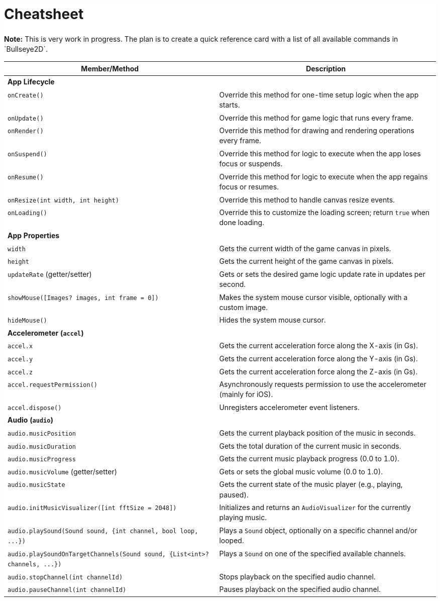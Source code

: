 # Cheatsheet

<div class="note warning">
  <p><strong>Note:</strong> This is very work in progress. The plan is to create a quick reference card
with a list of all available commands in `Bullseye2D`.
</div>


| Member/Method                                                     | Description                                                                    |
|-------------------------------------------------------------------|--------------------------------------------------------------------------------|
| **App Lifecycle**                                     |                                                                                |
| `onCreate()`                                                  | Override this method for one-time setup logic when the app starts.             |
| `onUpdate()`                                                  | Override this method for game logic that runs every frame.                     |
| `onRender()`                                                  | Override this method for drawing and rendering operations every frame.         |
| `onSuspend()`                                                 | Override this method for logic to execute when the app loses focus or suspends.  |
| `onResume()`                                                  | Override this method for logic to execute when the app regains focus or resumes. |
| `onResize(int width, int height)`                             | Override this method to handle canvas resize events.                           |
| `onLoading()`                                                 | Override this to customize the loading screen; return `true` when done loading.  |
| **App Properties**                                     |                                                                                |
| `width`                                                       | Gets the current width of the game canvas in pixels.                           |
| `height`                                                      | Gets the current height of the game canvas in pixels.                          |
| `updateRate` (getter/setter)                                  | Gets or sets the desired game logic update rate in updates per second.         |
| `showMouse([Images? images, int frame = 0])`                  | Makes the system mouse cursor visible, optionally with a custom image.         |
| `hideMouse()`                                                 | Hides the system mouse cursor.                                                 |
| **Accelerometer (`accel`)**                                   |                                                                                |
| `accel.x`                                                     | Gets the current acceleration force along the X-axis (in Gs).                  |
| `accel.y`                                                     | Gets the current acceleration force along the Y-axis (in Gs).                  |
| `accel.z`                                                     | Gets the current acceleration force along the Z-axis (in Gs).                  |
| `accel.requestPermission()`                                   | Asynchronously requests permission to use the accelerometer (mainly for iOS).  |
| `accel.dispose()`                                             | Unregisters accelerometer event listeners.                                     |
| **Audio (`audio`)**                                           |                                                                                |
| `audio.musicPosition`                                         | Gets the current playback position of the music in seconds.                    |
| `audio.musicDuration`                                         | Gets the total duration of the current music in seconds.                       |
| `audio.musicProgress`                                         | Gets the current music playback progress (0.0 to 1.0).                         |
| `audio.musicVolume` (getter/setter)                           | Gets or sets the global music volume (0.0 to 1.0).                             |
| `audio.musicState`                                            | Gets the current state of the music player (e.g., playing, paused).            |
| `audio.initMusicVisualizer([int fftSize = 2048])`             | Initializes and returns an `AudioVisualizer` for the currently playing music.  |
| `audio.playSound(Sound sound, {int channel, bool loop, ...})` | Plays a `Sound` object, optionally on a specific channel and/or looped.      |
| `audio.playSoundOnTargetChannels(Sound sound, {List<int>? channels, ...})` | Plays a `Sound` on one of the specified available channels.                |
| `audio.stopChannel(int channelId)`                            | Stops playback on the specified audio channel.                                 |
| `audio.pauseChannel(int channelId)`                           | Pauses playback on the specified audio channel.                                |